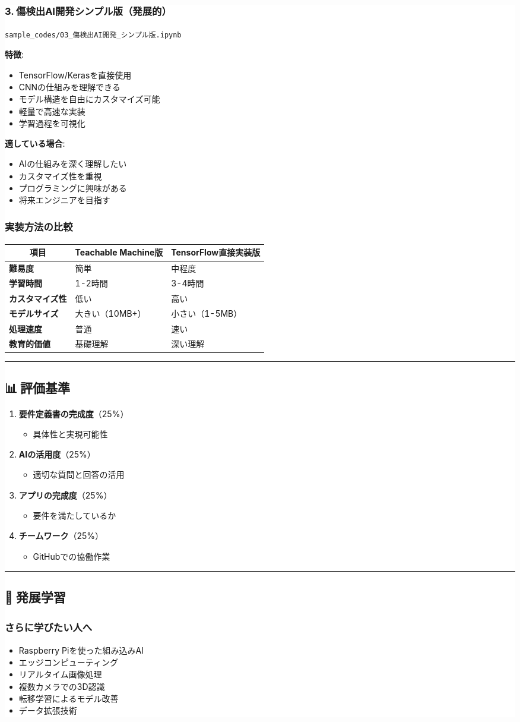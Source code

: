 ### 3. 傷検出AI開発シンプル版（発展的）
`sample_codes/03_傷検出AI開発_シンプル版.ipynb`

**特徴**:
- TensorFlow/Kerasを直接使用
- CNNの仕組みを理解できる
- モデル構造を自由にカスタマイズ可能
- 軽量で高速な実装
- 学習過程を可視化

**適している場合**:
- AIの仕組みを深く理解したい
- カスタマイズ性を重視
- プログラミングに興味がある
- 将来エンジニアを目指す

### 実装方法の比較

| 項目 | Teachable Machine版 | TensorFlow直接実装版 |
|------|-------------------|-------------------|
| **難易度** | 簡単 | 中程度 |
| **学習時間** | 1-2時間 | 3-4時間 |
| **カスタマイズ性** | 低い | 高い |
| **モデルサイズ** | 大きい（10MB+） | 小さい（1-5MB） |
| **処理速度** | 普通 | 速い |
| **教育的価値** | 基礎理解 | 深い理解 |

---

## 📊 評価基準

1. **要件定義書の完成度**（25%）
   - 具体性と実現可能性

2. **AIの活用度**（25%）
   - 適切な質問と回答の活用

3. **アプリの完成度**（25%）
   - 要件を満たしているか

4. **チームワーク**（25%）
   - GitHubでの協働作業

---

## 🚀 発展学習

### さらに学びたい人へ
- Raspberry Piを使った組み込みAI
- エッジコンピューティング
- リアルタイム画像処理
- 複数カメラでの3D認識
- 転移学習によるモデル改善
- データ拡張技術
